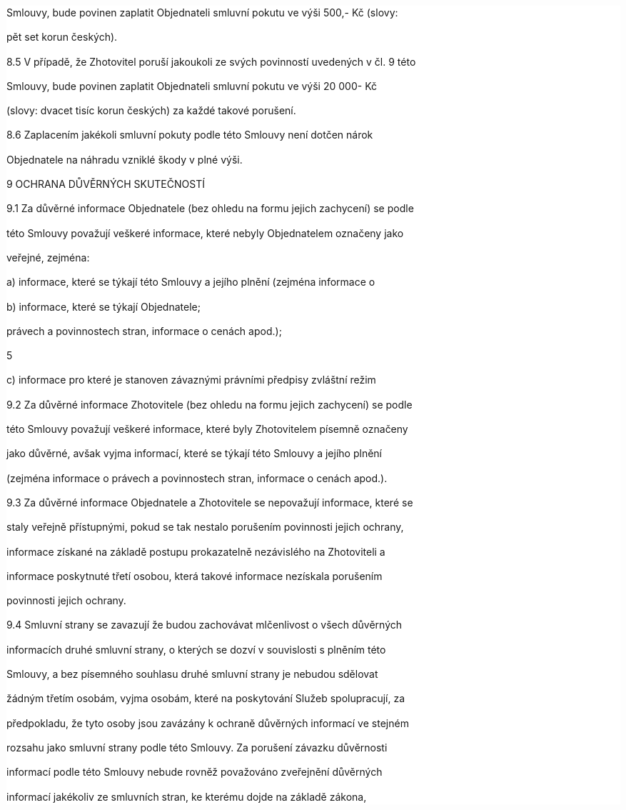 Smlouvy, bude povinen zaplatit Objednateli smluvní pokutu ve výši 500,- Kč (slovy: 

pět set korun českých). 

8.5 V případě, že Zhotovitel poruší jakoukoli ze svých povinností uvedených v čl. 9 této 

Smlouvy, bude povinen zaplatit Objednateli smluvní pokutu ve výši 20 000- Kč 

(slovy: dvacet tisíc korun českých) za každé takové porušení. 

8.6 Zaplacením jakékoli smluvní pokuty podle této Smlouvy není dotčen nárok 

Objednatele na náhradu vzniklé škody v plné výši. 

9 OCHRANA DŮVĚRNÝCH SKUTEČNOSTÍ

9.1 Za důvěrné informace Objednatele (bez ohledu na formu jejich zachycení) se podle 

této Smlouvy považují veškeré informace, které nebyly Objednatelem označeny jako 

veřejné, zejména: 

a) informace, které se týkají této Smlouvy a jejího plnění (zejména informace o 

b) informace, které se týkají Objednatele; 

právech a povinnostech stran, informace o cenách apod.); 

5

c) informace pro které je stanoven závaznými právními předpisy zvláštní režim 

9.2 Za důvěrné informace Zhotovitele (bez ohledu na formu jejich zachycení) se podle 

této Smlouvy považují veškeré informace, které byly Zhotovitelem písemně označeny 

jako důvěrné, avšak vyjma informací, které se týkají této Smlouvy a jejího plnění 

(zejména informace o právech a povinnostech stran, informace o cenách apod.). 

9.3 Za důvěrné informace Objednatele a Zhotovitele se nepovažují informace, které se 

staly veřejně přístupnými, pokud se tak nestalo porušením povinnosti jejich ochrany, 

informace získané na základě postupu prokazatelně nezávislého na Zhotoviteli a 

informace poskytnuté třetí osobou, která takové informace nezískala porušením 

povinnosti jejich ochrany. 

9.4 Smluvní strany se zavazují že budou zachovávat mlčenlivost o všech důvěrných 

informacích druhé smluvní strany, o kterých se dozví v souvislosti s plněním této 

Smlouvy, a bez písemného souhlasu druhé smluvní strany je nebudou sdělovat 

žádným třetím osobám, vyjma osobám, které na poskytování Služeb spolupracují, za 

předpokladu, že tyto osoby jsou zavázány k ochraně důvěrných informací ve stejném 

rozsahu jako smluvní strany podle této Smlouvy. Za porušení závazku důvěrnosti 

informací podle této Smlouvy nebude rovněž považováno zveřejnění důvěrných 

informací jakékoliv ze smluvních stran, ke kterému dojde na základě zákona, 
